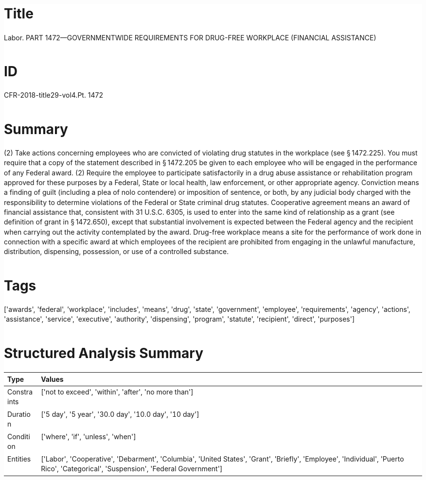 # Title

 Labor. PART 1472—GOVERNMENTWIDE REQUIREMENTS FOR DRUG-FREE WORKPLACE (FINANCIAL ASSISTANCE)


# ID

 CFR-2018-title29-vol4.Pt. 1472


# Summary

(2) Take actions concerning employees who are convicted of violating drug statutes in the workplace (see &#167;&#8201;1472.225).
You must require that a copy of the statement described in &#167;&#8201;1472.205 be given to each employee who will be engaged in the performance of any Federal award.
(2) Require the employee to participate satisfactorily in a drug abuse assistance or rehabilitation program approved for these purposes by a Federal, State or local health, law enforcement, or other appropriate agency.
Conviction means a finding of guilt (including a plea of nolo contendere) or imposition of sentence, or both, by any judicial body charged with the responsibility to determine violations of the Federal or State criminal drug statutes.
Cooperative agreement means an award of financial assistance that, consistent with 31 U.S.C. 6305, is used to enter into the same kind of relationship as a grant (see definition of grant in &#167;&#8201;1472.650), except that substantial involvement is expected between the Federal agency and the recipient when carrying out the activity contemplated by the award.
Drug-free workplace means a site for the performance of work done in connection with a specific award at which employees of the recipient are prohibited from engaging in the unlawful manufacture, distribution, dispensing, possession, or use of a controlled substance.


# Tags

['awards', 'federal', 'workplace', 'includes', 'means', 'drug', 'state', 'government', 'employee', 'requirements', 'agency', 'actions', 'assistance', 'service', 'executive', 'authority', 'dispensing', 'program', 'statute', 'recipient', 'direct', 'purposes']


# Structured Analysis Summary

| Type        | Values                                                                                                                                                                             |
|:------------|:-----------------------------------------------------------------------------------------------------------------------------------------------------------------------------------|
| Constraints | ['not to exceed', 'within', 'after', 'no more than']                                                                                                                               |
| Duration    | ['5 day', '5 year', '30.0 day', '10.0 day', '10 day']                                                                                                                              |
| Condition   | ['where', 'if', 'unless', 'when']                                                                                                                                                  |
| Entities    | ['Labor', 'Cooperative', 'Debarment', 'Columbia', 'United States', 'Grant', 'Briefly', 'Employee', 'Individual', 'Puerto Rico', 'Categorical', 'Suspension', 'Federal Government'] |
